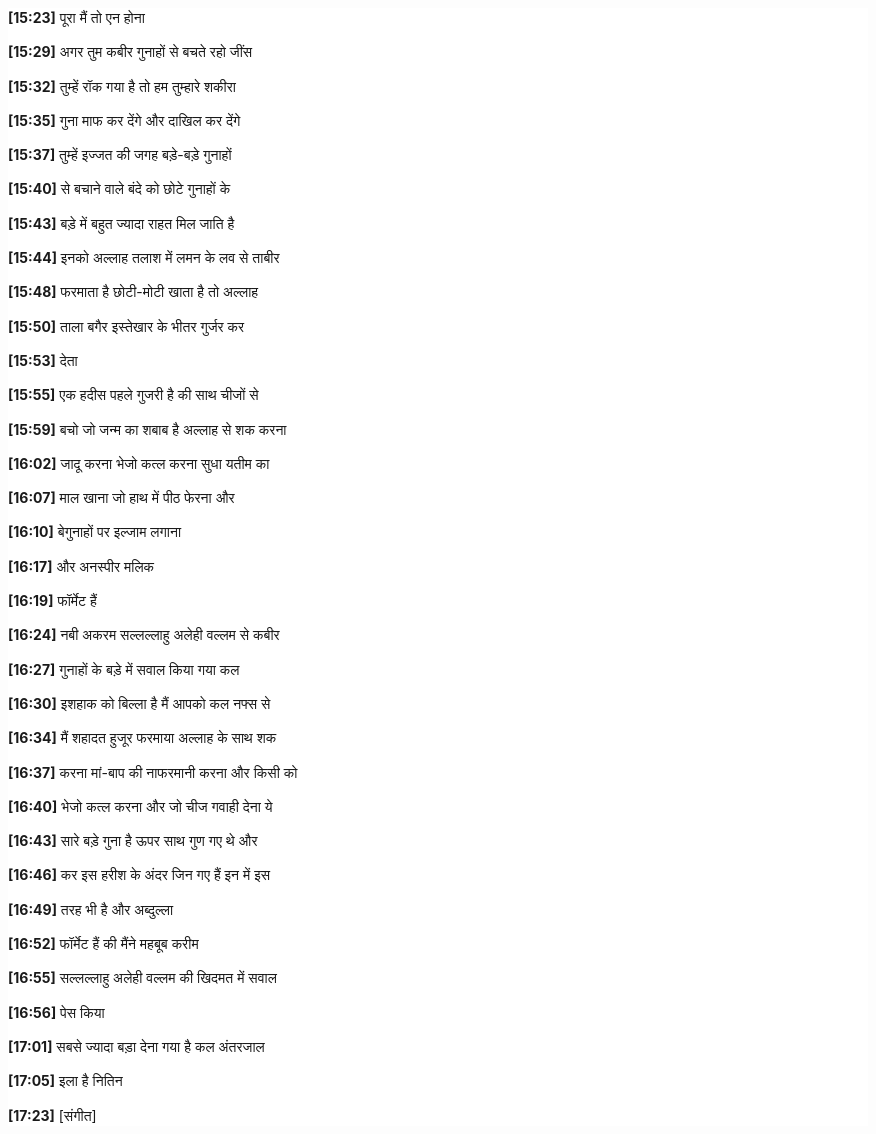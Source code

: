 **[15:23]** पूरा मैं तो एन होना

**[15:29]** अगर तुम कबीर गुनाहों से बचते रहो जींस

**[15:32]** तुम्हें रॉक गया है तो हम तुम्हारे शकीरा

**[15:35]** गुना माफ कर देंगे और दाखिल कर देंगे

**[15:37]** तुम्हें इज्जत की जगह बड़े-बड़े गुनाहों

**[15:40]** से बचाने वाले बंदे को छोटे गुनाहों के

**[15:43]** बड़े में बहुत ज्यादा राहत मिल जाति है

**[15:44]** इनको अल्लाह तलाश में लमन के लव से ताबीर

**[15:48]** फरमाता है छोटी-मोटी खाता है तो अल्लाह

**[15:50]** ताला बगैर इस्तेखार के भीतर गुर्जर कर

**[15:53]** देता

**[15:55]** एक हदीस पहले गुजरी है की साथ चीजों से

**[15:59]** बचो जो जन्म का शबाब है अल्लाह से शक करना

**[16:02]** जादू करना भेजो कत्ल करना सुधा यतीम का

**[16:07]** माल खाना जो हाथ में पीठ फेरना और

**[16:10]** बेगुनाहों पर इल्जाम लगाना

**[16:17]** और अनस्पीर मलिक

**[16:19]** फॉर्मेट हैं

**[16:24]** नबी अकरम सल्लल्लाहु अलेही वल्लम से कबीर

**[16:27]** गुनाहों के बड़े में सवाल किया गया कल

**[16:30]** इशहाक को बिल्ला है मैं आपको कल नफ्स से

**[16:34]** मैं शहादत हुजूर फरमाया अल्लाह के साथ शक

**[16:37]** करना मां-बाप की नाफरमानी करना और किसी को

**[16:40]** भेजो कत्ल करना और जो चीज गवाही देना ये

**[16:43]** सारे बड़े गुना है ऊपर साथ गुण गए थे और

**[16:46]** कर इस हरीश के अंदर जिन गए हैं इन में इस

**[16:49]** तरह भी है और अब्दुल्ला

**[16:52]** फॉर्मेट हैं की मैंने महबूब करीम

**[16:55]** सल्लल्लाहु अलेही वल्लम की खिदमत में सवाल

**[16:56]** पेस किया

**[17:01]** सबसे ज्यादा बड़ा देना गया है कल अंतरजाल

**[17:05]** इला है नितिन

**[17:23]** [संगीत]
